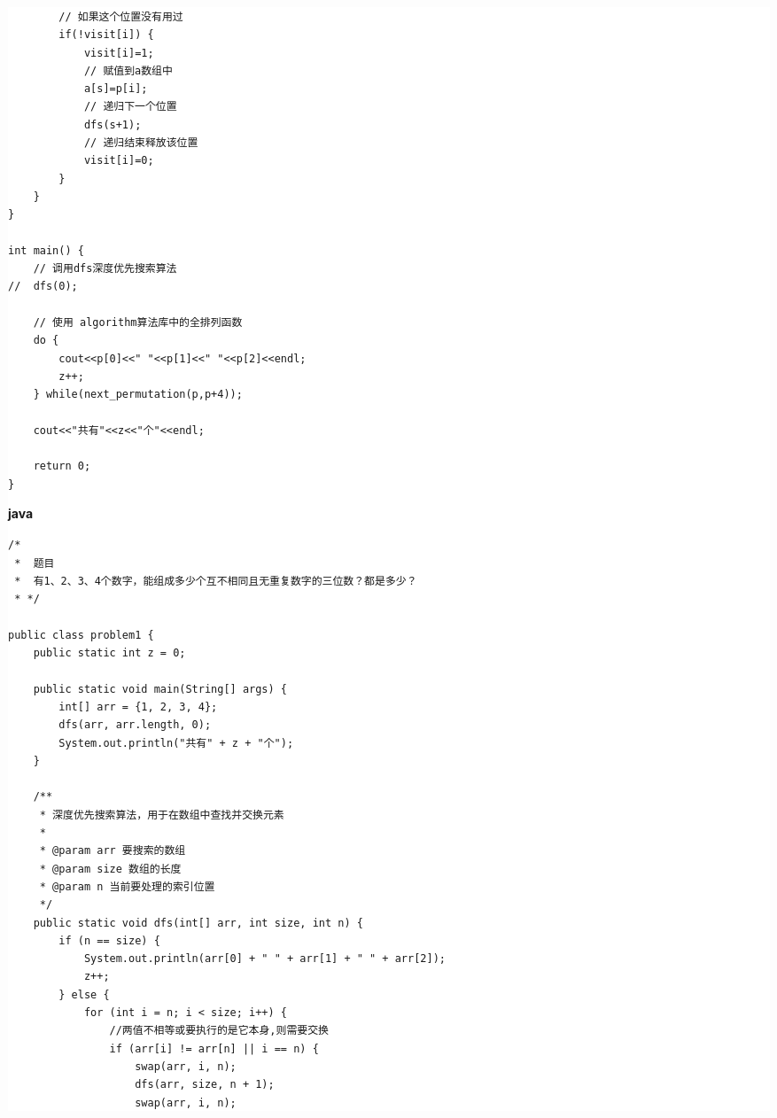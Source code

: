 ```
		// 如果这个位置没有用过 
		if(!visit[i]) {
			visit[i]=1;
			// 赋值到a数组中 
			a[s]=p[i];
			// 递归下一个位置 
			dfs(s+1);
			// 递归结束释放该位置 
			visit[i]=0;
		}
	}
}

int main() {
	// 调用dfs深度优先搜索算法 
//	dfs(0);
	
	// 使用 algorithm算法库中的全排列函数 
	do {
		cout<<p[0]<<" "<<p[1]<<" "<<p[2]<<endl;
		z++;
	} while(next_permutation(p,p+4));
	
	cout<<"共有"<<z<<"个"<<endl; 
	
	return 0;
}
```

**java**

```
/*
 *  题目
 *  有1、2、3、4个数字，能组成多少个互不相同且无重复数字的三位数？都是多少？
 * */

public class problem1 {
    public static int z = 0;

    public static void main(String[] args) {
        int[] arr = {1, 2, 3, 4};
        dfs(arr, arr.length, 0);
        System.out.println("共有" + z + "个");
    }

    /**
     * 深度优先搜索算法，用于在数组中查找并交换元素
     *
     * @param arr 要搜索的数组
     * @param size 数组的长度
     * @param n 当前要处理的索引位置
     */
    public static void dfs(int[] arr, int size, int n) {
        if (n == size) {
            System.out.println(arr[0] + " " + arr[1] + " " + arr[2]);
            z++;
        } else {
            for (int i = n; i < size; i++) {
                //两值不相等或要执行的是它本身,则需要交换
                if (arr[i] != arr[n] || i == n) {
                    swap(arr, i, n);
                    dfs(arr, size, n + 1);
                    swap(arr, i, n);
```